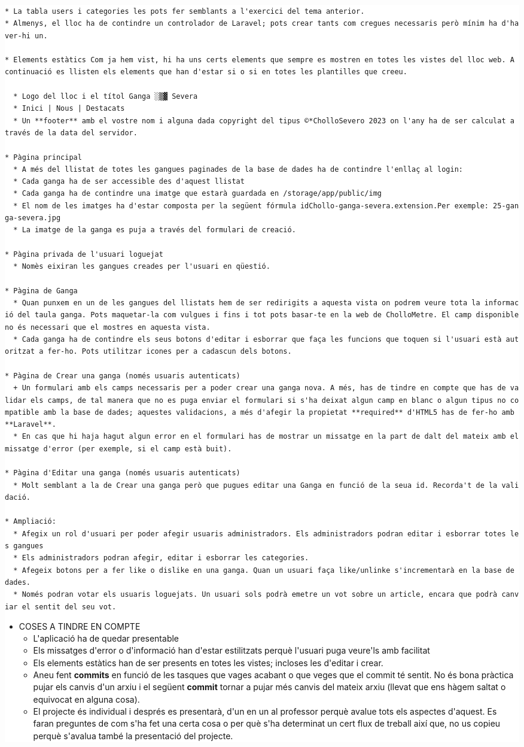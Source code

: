     * La tabla users i categories les pots fer semblants a l'exercici del tema anterior.
    * Almenys, el lloc ha de contindre un controlador de Laravel; pots crear tants com cregues necessaris però mínim ha d'haver-hi un.
    
    * Elements estàtics Com ja hem vist, hi ha uns certs elements que sempre es mostren en totes les vistes del lloc web. A continuació es llisten els elements que han d'estar si o si en totes les plantilles que creeu.

      * Logo del lloc i el títol Ganga ░▒▓ Severa
      * Inici | Nous | Destacats
      * Un **footer** amb el vostre nom i alguna dada copyright del tipus ©*CholloSevero 2023 on l'any ha de ser calculat a través de la data del servidor.
      
    * Pàgina principal
      * A més del llistat de totes les gangues paginades de la base de dades ha de contindre l'enllaç al login:
      * Cada ganga ha de ser accessible des d'aquest llistat
      * Cada ganga ha de contindre una imatge que estarà guardada en /storage/app/public/img
      * El nom de les imatges ha d'estar composta per la següent fórmula idChollo-ganga-severa.extension.Per exemple: 25-ganga-severa.jpg 
      * La imatge de la ganga es puja a través del formulari de creació.
    
    * Pàgina privada de l'usuari loguejat
      * Nomès eixiran les gangues creades per l'usuari en qüestió.
      
    * Pàgina de Ganga
      * Quan punxem en un de les gangues del llistats hem de ser redirigits a aquesta vista on podrem veure tota la informació del taula ganga. Pots maquetar-la com vulgues i fins i tot pots basar-te en la web de CholloMetre. El camp disponible no és necessari que el mostres en aquesta vista.
      * Cada ganga ha de contindre els seus botons d'editar i esborrar que faça les funcions que toquen si l'usuari està autoritzat a fer-ho. Pots utilitzar icones per a cadascun dels botons.

    * Pàgina de Crear una ganga (només usuaris autenticats)
      + Un formulari amb els camps necessaris per a poder crear una ganga nova. A més, has de tindre en compte que has de validar els camps, de tal manera que no es puga enviar el formulari si s'ha deixat algun camp en blanc o algun tipus no compatible amb la base de dades; aquestes validacions, a més d'afegir la propietat **required** d'HTML5 has de fer-ho amb **Laravel**.
      * En cas que hi haja hagut algun error en el formulari has de mostrar un missatge en la part de dalt del mateix amb el missatge d'error (per exemple, si el camp està buit).

    * Pàgina d'Editar una ganga (només usuaris autenticats)
      * Molt semblant a la de Crear una ganga però que pugues editar una Ganga en funció de la seua id. Recorda't de la validació.

    * Ampliació:
      * Afegix un rol d'usuari per poder afegir usuaris administradors. Els administradors podran editar i esborrar totes les gangues
      * Els administradors podran afegir, editar i esborrar les categories.
      * Afegeix botons per a fer like o dislike en una ganga. Quan un usuari faça like/unlinke s'incrementarà en la base de dades.
      * Només podran votar els usuaris loguejats. Un usuari sols podrà emetre un vot sobre un article, encara que podrà canviar el sentit del seu vot.
    
  * COSES A TINDRE EN COMPTE
    * L'aplicació ha de quedar presentable 
    * Els missatges d'error o d'informació han d'estar estilitzats perquè l'usuari puga veure'ls amb facilitat 
    * Els elements estàtics han de ser presents en totes les vistes; incloses les d'editar i crear. 
    * Aneu fent **commits** en funció de les tasques que vages acabant o que veges que el commit té sentit. No és bona pràctica pujar els canvis d'un arxiu i el següent **commit** tornar a pujar més canvis del mateix arxiu (llevat que ens hàgem saltat o equivocat en alguna cosa). 
    * El projecte és individual i després es presentarà, d'un en un al professor perquè avalue tots els aspectes d'aquest. Es faran preguntes de com s'ha fet una certa cosa o per què s'ha determinat un cert flux de treball així que, no us copieu perquè s'avalua també la presentació del projecte.